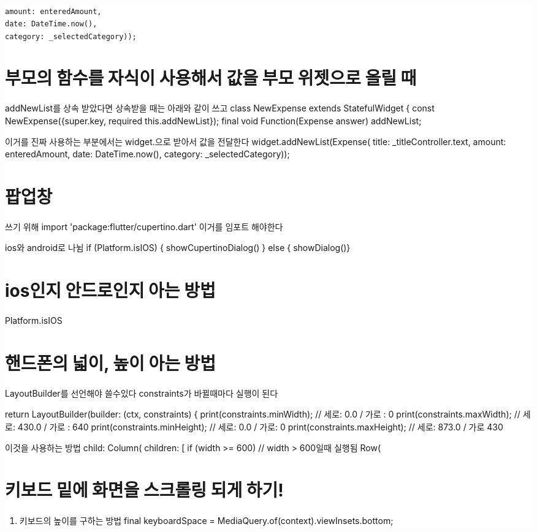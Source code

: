     amount: enteredAmount,
    date: DateTime.now(),
    category: _selectedCategory));

# 부모의 함수를 자식이 사용해서 값을 부모 위젯으로 올릴 때 
addNewList를 상속 받았다면 
상속받을 때는 아래와 같이 쓰고
class NewExpense extends StatefulWidget {
  const NewExpense({super.key, required this.addNewList});
  final void Function(Expense answer) addNewList;

이거를 진짜 사용하는 부분에서는 widget.으로 받아서 값을 전달한다
widget.addNewList(Expense(
    title: _titleController.text,
    amount: enteredAmount,
    date: DateTime.now(),
    category: _selectedCategory));

# 팝업창
쓰기 위해 import 'package:flutter/cupertino.dart' 이거를 임포트 해야한다

ios와 android로 나뉨
if (Platform.isIOS) {
  showCupertinoDialog()
} else {
  showDialog()}

# ios인지 안드로인지 아는 방법
Platform.isIOS

# 핸드폰의 넓이, 높이 아는 방법
LayoutBuilder를 선언해야 쓸수있다
constraints가 바뀔때마다 실행이 된다

return LayoutBuilder(builder: (ctx, constraints) {
print(constraints.minWidth); // 세로: 0.0 / 가로 : 0
print(constraints.maxWidth); // 세로: 430.0 / 가로 : 640
print(constraints.minHeight); // 세로: 0.0 / 가로: 0
print(constraints.maxHeight); // 세로: 873.0 / 가로 430

이것을 사용하는 방법
child: Column(
  children: [
    if (width >= 600)
      // width > 600일때 실행됨
      Row(
        
# 키보드 밑에 화면을 스크롤링 되게 하기!
1. 키보드의 높이를 구하는 방법
final keyboardSpace = MediaQuery.of(context).viewInsets.bottom;
